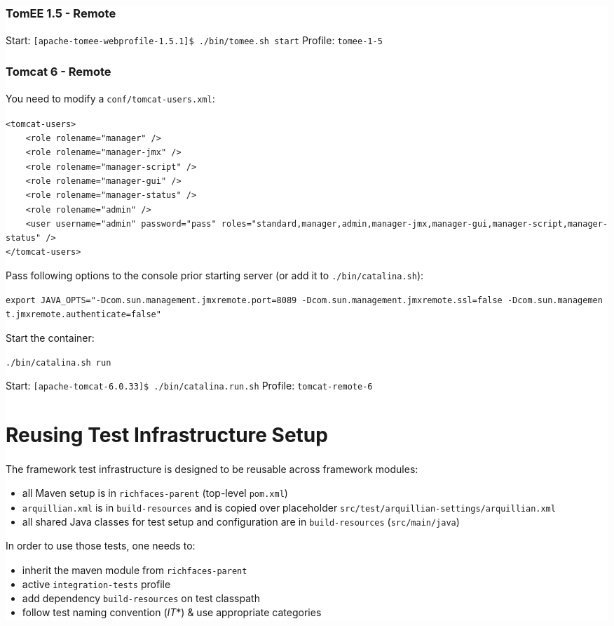 ### TomEE 1.5 - Remote

Start: `[apache-tomee-webprofile-1.5.1]$ ./bin/tomee.sh start`
Profile: `tomee-1-5`

### Tomcat 6 - Remote

You need to modify a `conf/tomcat-users.xml`:

    <tomcat-users>
        <role rolename="manager" />
        <role rolename="manager-jmx" />
        <role rolename="manager-script" />
        <role rolename="manager-gui" />
        <role rolename="manager-status" />
        <role rolename="admin" />
        <user username="admin" password="pass" roles="standard,manager,admin,manager-jmx,manager-gui,manager-script,manager-status" />
    </tomcat-users>

Pass following options to the console prior starting server (or add it to `./bin/catalina.sh`):

    export JAVA_OPTS="-Dcom.sun.management.jmxremote.port=8089 -Dcom.sun.management.jmxremote.ssl=false -Dcom.sun.management.jmxremote.authenticate=false"

Start the container:

    ./bin/catalina.sh run


Start: `[apache-tomcat-6.0.33]$ ./bin/catalina.run.sh`
Profile: `tomcat-remote-6`


Reusing Test Infrastructure Setup
=================================

The framework test infrastructure is designed to be reusable across framework modules:

* all Maven setup is in `richfaces-parent` (top-level `pom.xml`)
* `arquillian.xml` is in `build-resources` and is copied over placeholder `src/test/arquillian-settings/arquillian.xml`
* all shared Java classes for test setup and configuration are in `build-resources` (`src/main/java`)

In order to use those tests, one needs to:

* inherit the maven module from `richfaces-parent`
* active `integration-tests` profile
* add dependency `build-resources` on test classpath
* follow test naming convention (*IT**) & use appropriate categories
